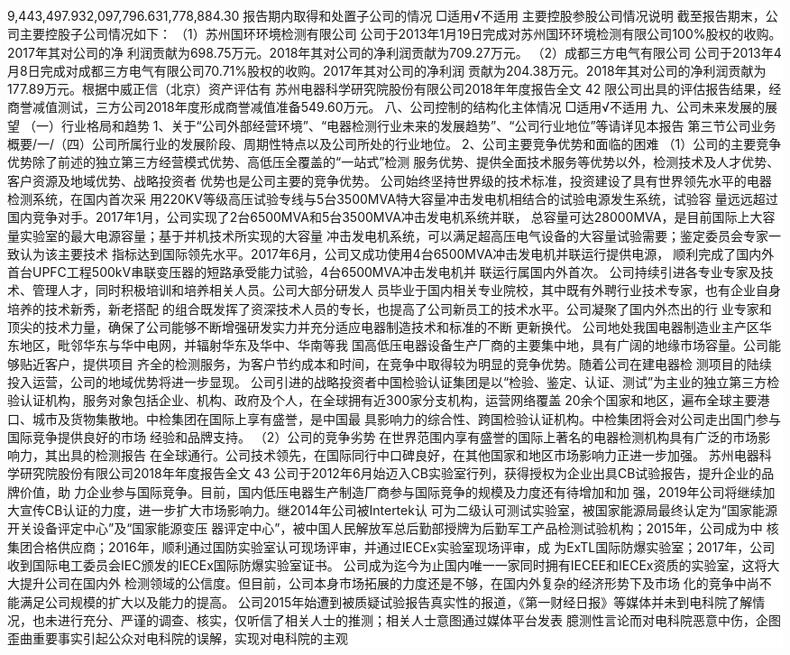 9,443,497.932,097,796.631,778,884.30
报告期内取得和处置子公司的情况
□适用√不适用
主要控股参股公司情况说明
截至报告期末，公司主要控股子公司情况如下：
（1）苏州国环环境检测有限公司
公司于2013年1月19日完成对苏州国环环境检测有限公司100%股权的收购。2017年其对公司的净
利润贡献为698.75万元。2018年其对公司的净利润贡献为709.27万元。
（2）成都三方电气有限公司
公司于2013年4月8日完成对成都三方电气有限公司70.71%股权的收购。2017年其对公司的净利润
贡献为204.38万元。2018年其对公司的净利润贡献为177.89万元。根据中威正信（北京）资产评估有
苏州电器科学研究院股份有限公司2018年年度报告全文
42
限公司出具的评估报告结果，经商誉减值测试，三方公司2018年度形成商誉减值准备549.60万元。
八、公司控制的结构化主体情况
□适用√不适用
九、公司未来发展的展望
（一）行业格局和趋势
1、关于“公司外部经营环境”、“电器检测行业未来的发展趋势”、“公司行业地位”等请详见本报告
第三节公司业务概要/一/（四）公司所属行业的发展阶段、周期性特点以及公司所处的行业地位。
2、公司主要竞争优势和面临的困难
（1）公司的主要竞争优势除了前述的独立第三方经营模式优势、高低压全覆盖的“一站式”检测
服务优势、提供全面技术服务等优势以外，检测技术及人才优势、客户资源及地域优势、战略投资者
优势也是公司主要的竞争优势。
公司始终坚持世界级的技术标准，投资建设了具有世界领先水平的电器检测系统，在国内首次采
用220KV等级高压试验专线与5台3500MVA特大容量冲击发电机相结合的试验电源发生系统，试验容
量远远超过国内竞争对手。2017年1月，公司实现了2台6500MVA和5台3500MVA冲击发电机系统并联，
总容量可达28000MVA，是目前国际上大容量实验室的最大电源容量；基于并机技术所实现的大容量
冲击发电机系统，可以满足超高压电气设备的大容量试验需要；鉴定委员会专家一致认为该主要技术
指标达到国际领先水平。2017年6月，公司又成功使用4台6500MVA冲击发电机并联运行提供电源，
顺利完成了国内外首台UPFC工程500kV串联变压器的短路承受能力试验，4台6500MVA冲击发电机并
联运行属国内外首次。
公司持续引进各专业专家及技术、管理人才，同时积极培训和培养相关人员。公司大部分研发人
员毕业于国内相关专业院校，其中既有外聘行业技术专家，也有企业自身培养的技术新秀，新老搭配
的组合既发挥了资深技术人员的专长，也提高了公司新员工的技术水平。公司凝聚了国内外杰出的行
业专家和顶尖的技术力量，确保了公司能够不断增强研发实力并充分适应电器制造技术和标准的不断
更新换代。
公司地处我国电器制造业主产区华东地区，毗邻华东与华中电网，并辐射华东及华中、华南等我
国高低压电器设备生产厂商的主要集中地，具有广阔的地缘市场容量。公司能够贴近客户，提供项目
齐全的检测服务，为客户节约成本和时间，在竞争中取得较为明显的竞争优势。随着公司在建电器检
测项目的陆续投入运营，公司的地域优势将进一步显现。
公司引进的战略投资者中国检验认证集团是以“检验、鉴定、认证、测试”为主业的独立第三方检
验认证机构，服务对象包括企业、机构、政府及个人，在全球拥有近300家分支机构，运营网络覆盖
20余个国家和地区，遍布全球主要港口、城市及货物集散地。中检集团在国际上享有盛誉，是中国最
具影响力的综合性、跨国检验认证机构。中检集团将会对公司走出国门参与国际竞争提供良好的市场
经验和品牌支持。
（2）公司的竞争劣势
在世界范围内享有盛誉的国际上著名的电器检测机构具有广泛的市场影响力，其出具的检测报告
在全球通行。公司技术领先，在国际同行中口碑良好，在其他国家和地区市场影响力正进一步加强。
苏州电器科学研究院股份有限公司2018年年度报告全文
43
公司于2012年6月始迈入CB实验室行列，获得授权为企业出具CB试验报告，提升企业的品牌价值，助
力企业参与国际竞争。目前，国内低压电器生产制造厂商参与国际竞争的规模及力度还有待增加和加
强，2019年公司将继续加大宣传CB认证的力度，进一步扩大市场影响力。继2014年公司被Intertek认
可为二级认可测试实验室，被国家能源局最终认定为“国家能源开关设备评定中心”及“国家能源变压
器评定中心”，被中国人民解放军总后勤部授牌为后勤军工产品检测试验机构；2015年，公司成为中
核集团合格供应商；2016年，顺利通过国防实验室认可现场评审，并通过IECEx实验室现场评审，成
为ExTL国际防爆实验室；2017年，公司收到国际电工委员会IEC颁发的IECEx国际防爆实验室证书。
公司成为迄今为止国内唯一一家同时拥有IECEE和IECEx资质的实验室，这将大大提升公司在国内外
检测领域的公信度。但目前，公司本身市场拓展的力度还是不够，在国内外复杂的经济形势下及市场
化的竞争中尚不能满足公司规模的扩大以及能力的提高。
公司2015年始遭到被质疑试验报告真实性的报道，《第一财经日报》等媒体并未到电科院了解情
况，也未进行充分、严谨的调查、核实，仅听信了相关人士的推测；相关人士意图通过媒体平台发表
臆测性言论而对电科院恶意中伤，企图歪曲重要事实引起公众对电科院的误解，实现对电科院的主观